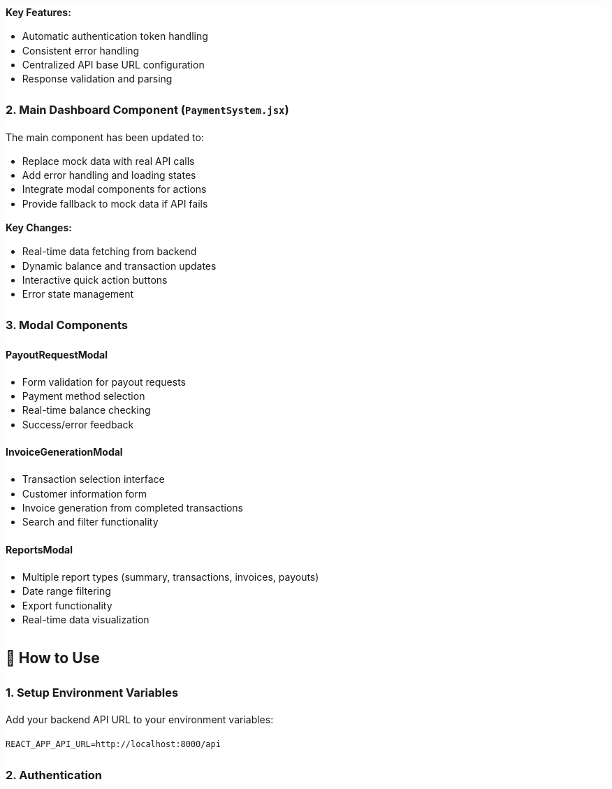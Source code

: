 **Key Features:**
- Automatic authentication token handling
- Consistent error handling
- Centralized API base URL configuration
- Response validation and parsing

### 2. Main Dashboard Component (`PaymentSystem.jsx`)

The main component has been updated to:
- Replace mock data with real API calls
- Add error handling and loading states
- Integrate modal components for actions
- Provide fallback to mock data if API fails

**Key Changes:**
- Real-time data fetching from backend
- Dynamic balance and transaction updates
- Interactive quick action buttons
- Error state management

### 3. Modal Components

#### PayoutRequestModal
- Form validation for payout requests
- Payment method selection
- Real-time balance checking
- Success/error feedback

#### InvoiceGenerationModal
- Transaction selection interface
- Customer information form
- Invoice generation from completed transactions
- Search and filter functionality

#### ReportsModal
- Multiple report types (summary, transactions, invoices, payouts)
- Date range filtering
- Export functionality
- Real-time data visualization

## 🚀 How to Use

### 1. Setup Environment Variables

Add your backend API URL to your environment variables:

```env
REACT_APP_API_URL=http://localhost:8000/api
```

### 2. Authentication
